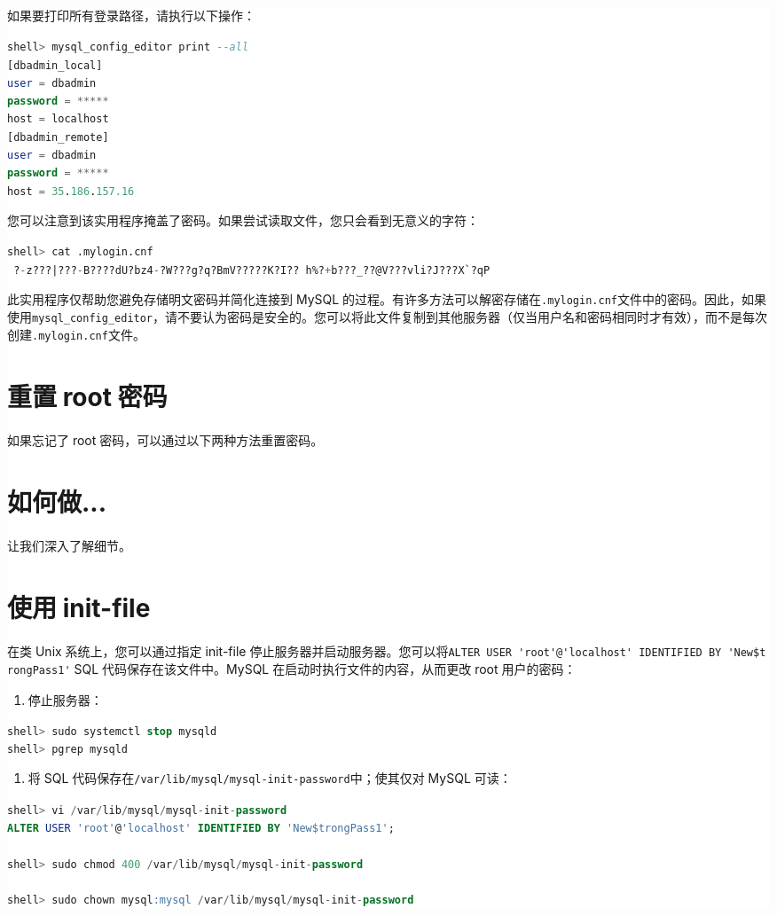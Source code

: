 如果要打印所有登录路径，请执行以下操作：

```sql
shell> mysql_config_editor print --all
[dbadmin_local]
user = dbadmin
password = *****
host = localhost
[dbadmin_remote]
user = dbadmin
password = *****
host = 35.186.157.16
```

您可以注意到该实用程序掩盖了密码。如果尝试读取文件，您只会看到无意义的字符：

```sql
shell> cat .mylogin.cnf 
 ?-z???|???-B????dU?bz4-?W???g?q?BmV?????K?I?? h%?+b???_??@V???vli?J???X`?qP
```

此实用程序仅帮助您避免存储明文密码并简化连接到 MySQL 的过程。有许多方法可以解密存储在`.mylogin.cnf`文件中的密码。因此，如果使用`mysql_config_editor`，请不要认为密码是安全的。您可以将此文件复制到其他服务器（仅当用户名和密码相同时才有效），而不是每次创建`.mylogin.cnf`文件。

# 重置 root 密码

如果忘记了 root 密码，可以通过以下两种方法重置密码。

# 如何做...

让我们深入了解细节。

# 使用 init-file

在类 Unix 系统上，您可以通过指定 init-file 停止服务器并启动服务器。您可以将`ALTER USER 'root'@'localhost' IDENTIFIED BY 'New$trongPass1'` SQL 代码保存在该文件中。MySQL 在启动时执行文件的内容，从而更改 root 用户的密码：

1.  停止服务器：

```sql
shell> sudo systemctl stop mysqld
shell> pgrep mysqld
```

1.  将 SQL 代码保存在`/var/lib/mysql/mysql-init-password`中；使其仅对 MySQL 可读：

```sql
shell> vi /var/lib/mysql/mysql-init-password
ALTER USER 'root'@'localhost' IDENTIFIED BY 'New$trongPass1';

shell> sudo chmod 400 /var/lib/mysql/mysql-init-password

shell> sudo chown mysql:mysql /var/lib/mysql/mysql-init-password
```
